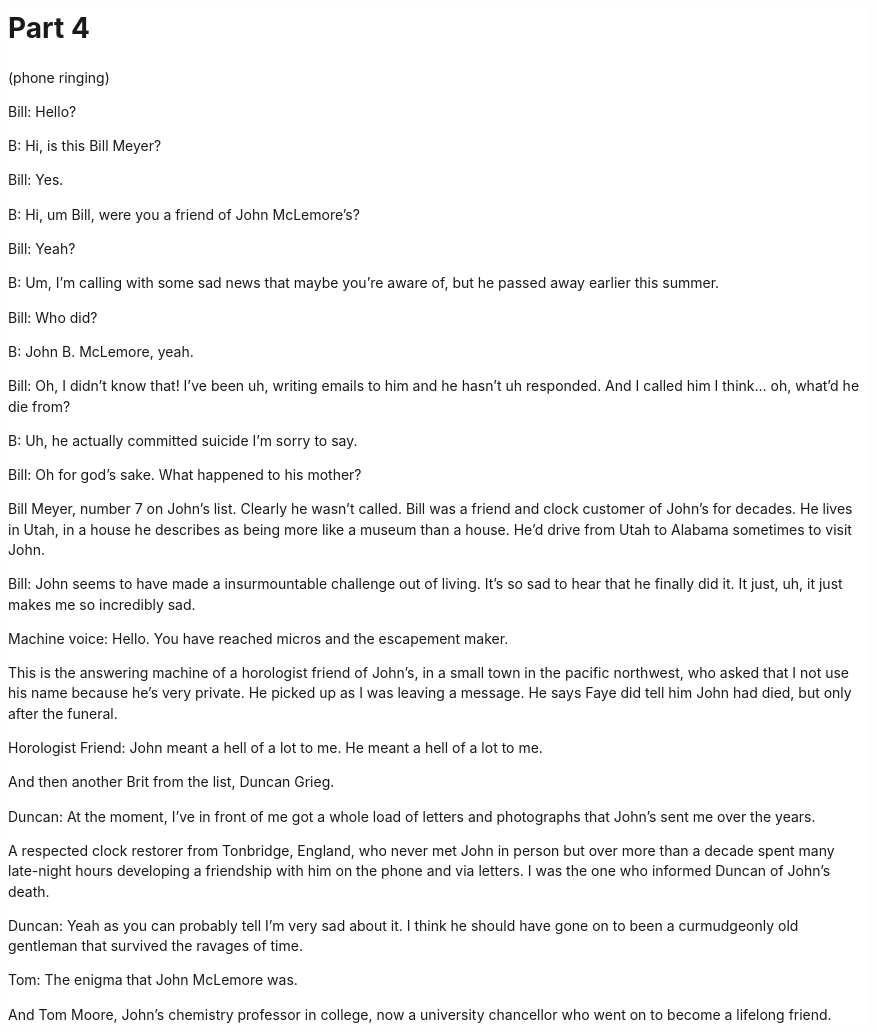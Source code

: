 
# Part 4

(phone ringing) 

Bill: Hello?

B: Hi, is this Bill Meyer?

Bill: Yes.

B: Hi, um Bill, were you a friend of John McLemore’s?

Bill: Yeah?

B: Um, I’m calling with some sad news that maybe you’re aware of, but he passed away earlier this summer.

Bill: Who did?

B: John B. McLemore, yeah.

Bill: Oh, I didn’t know that! I’ve been uh, writing emails to him and he hasn’t uh responded. And I called him I think… oh, what’d he die from?

B: Uh, he actually committed suicide I’m sorry to say.

Bill: Oh for god’s sake. What happened to his mother?

Bill Meyer, number 7 on John’s list. Clearly he wasn’t called. Bill was a friend and clock customer of John’s for decades. He lives in Utah, in a house he describes as being more like a museum than a house. He’d drive from Utah to Alabama sometimes to visit John.

Bill: John seems to have made a insurmountable challenge out of living. It’s so sad to hear that he finally did it. It just, uh, it just makes me so incredibly sad.

Machine voice: Hello. You have reached micros and the escapement maker.

This is the answering machine of a horologist friend of John’s, in a small town in the pacific northwest, who asked that I not use his name because he’s very private. He picked up as I was leaving a message. He says Faye did tell him John had died, but only after the funeral.

Horologist Friend: John meant a hell of a lot to me. He meant a hell of a lot to me. 

And then another Brit from the list, Duncan Grieg. 

Duncan: At the moment, I’ve in front of me got a whole load of letters and photographs that John’s sent me over the years.

A respected clock restorer from Tonbridge, England, who never met John in person but over more than a decade spent many late-night hours developing a friendship with him on the phone and via letters. I was the one who informed Duncan of John’s death.

Duncan: Yeah as you can probably tell I’m very sad about it. I think he should have gone on to been a curmudgeonly old gentleman that survived the ravages of time. 

Tom: The enigma that John McLemore was.

And Tom Moore, John’s chemistry professor in college, now a university chancellor who went on to become a lifelong friend.
